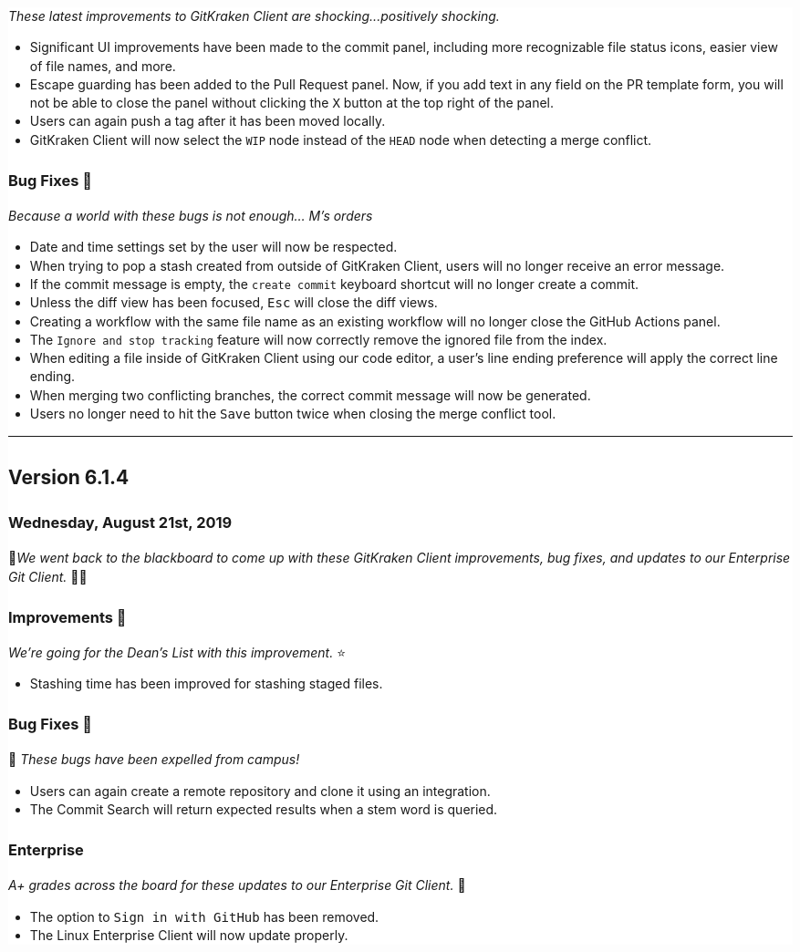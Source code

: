 _These latest improvements to GitKraken Client are shocking...positively shocking._

- Significant UI improvements have been made to the commit panel, including more recognizable file status icons, easier view of file names, and more. 
- Escape guarding has been added to the Pull Request panel. Now, if you add text in any field on the PR template form, you will not be able to close the panel without clicking the <kbd>X</kbd> button at the top right of the panel. 
- Users can again push a tag after it has been moved locally. 
- GitKraken Client will now select the `WIP` node instead of the `HEAD` node when detecting a merge conflict. 

<h3>Bug Fixes 🐛</h3>

_Because a world with these bugs is not enough… M’s orders_

- Date and time settings set by the user will now be respected. 
- When trying to pop a stash created from outside of GitKraken Client, users will no longer receive an error message. 
- If the commit message is empty, the `create commit` keyboard shortcut will no longer create a commit. 
- Unless the diff view has been focused, <kbd>Esc</kbd> will close the diff views. 
- Creating a workflow with the same file name as an existing workflow will no longer close the GitHub Actions panel. 
- The `Ignore and stop tracking` feature will now correctly remove the ignored file from the index. 
- When editing a file inside of GitKraken Client using our code editor, a user’s line ending preference will apply the correct line ending. 
- When merging two conflicting branches, the correct commit message will now be generated. 
- Users no longer need to hit the <kbd>Save</kbd> button twice when closing the merge conflict tool. 

***

## Version 6.1.4

<h3>Wednesday, August 21st, 2019</h3>

🚌_We went back to the blackboard to come up with these GitKraken Client improvements, bug fixes, and updates to our Enterprise Git Client._ 👩‍🏫

<h3> Improvements 🙌 </h3>

_We’re going for the Dean’s List with this improvement._ ⭐️

- Stashing time has been improved for stashing staged files. 

<h3>Bug Fixes 🐛</h3>

🙅‍ _These bugs have been expelled from campus!_

- Users can again create a remote repository and clone it using an integration. 
- The Commit Search will return expected results when a stem word is queried.

<h3>Enterprise </h3>

_A+ grades across the board for these updates to our Enterprise Git Client._ 👏

- The option to <kbd>Sign in with GitHub</kbd> has been removed. 
- The Linux Enterprise Client will now update properly. 
